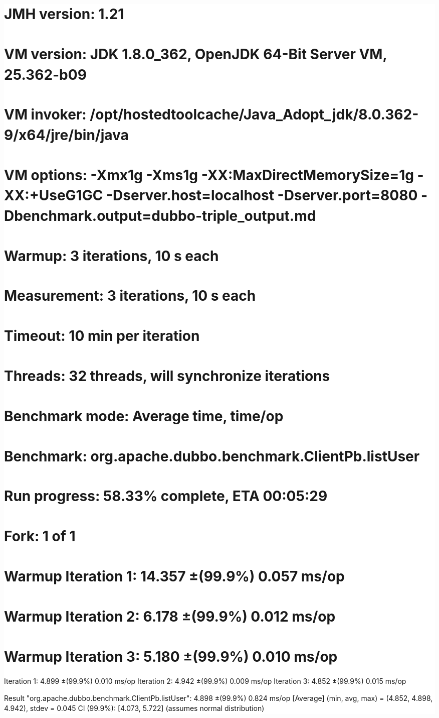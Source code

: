 
# JMH version: 1.21
# VM version: JDK 1.8.0_362, OpenJDK 64-Bit Server VM, 25.362-b09
# VM invoker: /opt/hostedtoolcache/Java_Adopt_jdk/8.0.362-9/x64/jre/bin/java
# VM options: -Xmx1g -Xms1g -XX:MaxDirectMemorySize=1g -XX:+UseG1GC -Dserver.host=localhost -Dserver.port=8080 -Dbenchmark.output=dubbo-triple_output.md
# Warmup: 3 iterations, 10 s each
# Measurement: 3 iterations, 10 s each
# Timeout: 10 min per iteration
# Threads: 32 threads, will synchronize iterations
# Benchmark mode: Average time, time/op
# Benchmark: org.apache.dubbo.benchmark.ClientPb.listUser

# Run progress: 58.33% complete, ETA 00:05:29
# Fork: 1 of 1
# Warmup Iteration   1: 14.357 ±(99.9%) 0.057 ms/op
# Warmup Iteration   2: 6.178 ±(99.9%) 0.012 ms/op
# Warmup Iteration   3: 5.180 ±(99.9%) 0.010 ms/op
Iteration   1: 4.899 ±(99.9%) 0.010 ms/op
Iteration   2: 4.942 ±(99.9%) 0.009 ms/op
Iteration   3: 4.852 ±(99.9%) 0.015 ms/op


Result "org.apache.dubbo.benchmark.ClientPb.listUser":
  4.898 ±(99.9%) 0.824 ms/op [Average]
  (min, avg, max) = (4.852, 4.898, 4.942), stdev = 0.045
  CI (99.9%): [4.073, 5.722] (assumes normal distribution)
